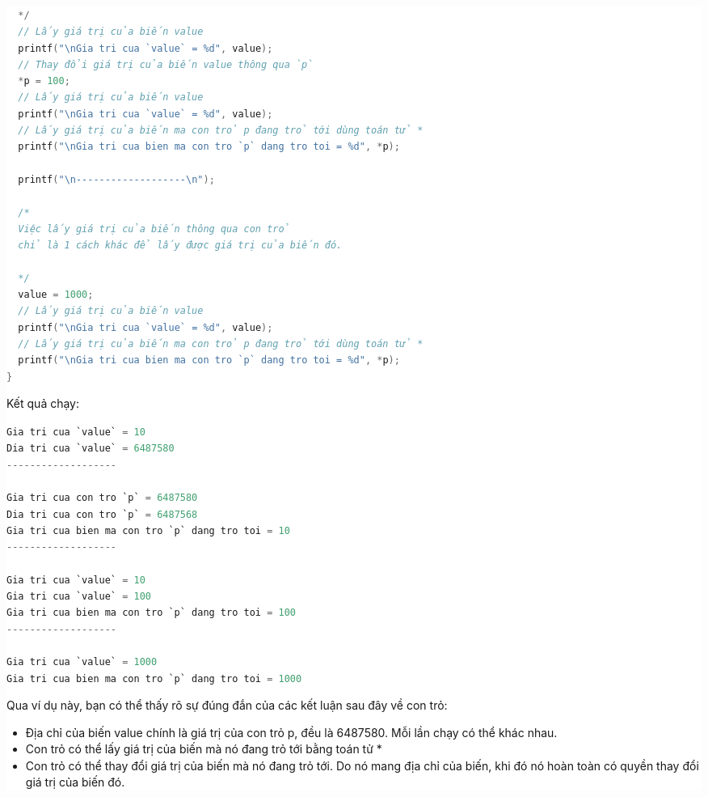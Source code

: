```c
  */
  // Lấy giá trị của biến value
  printf("\nGia tri cua `value` = %d", value);
  // Thay đổi giá trị của biến value thông qua `p`
  *p = 100;
  // Lấy giá trị của biến value
  printf("\nGia tri cua `value` = %d", value);
  // Lấy giá trị của biến ma con trỏ p đang trỏ tới dùng toán tử *
  printf("\nGia tri cua bien ma con tro `p` dang tro toi = %d", *p);

  printf("\n-------------------\n");

  /*
  Việc lấy giá trị của biến thông qua con trỏ
  chỉ là 1 cách khác để lấy được giá trị của biến đó.

  */
  value = 1000;
  // Lấy giá trị của biến value
  printf("\nGia tri cua `value` = %d", value);
  // Lấy giá trị của biến ma con trỏ p đang trỏ tới dùng toán tử *
  printf("\nGia tri cua bien ma con tro `p` dang tro toi = %d", *p);
}
```

Kết quả chạy:

```c
Gia tri cua `value` = 10
Dia tri cua `value` = 6487580
-------------------

Gia tri cua con tro `p` = 6487580
Dia tri cua con tro `p` = 6487568
Gia tri cua bien ma con tro `p` dang tro toi = 10
-------------------

Gia tri cua `value` = 10
Gia tri cua `value` = 100
Gia tri cua bien ma con tro `p` dang tro toi = 100
-------------------

Gia tri cua `value` = 1000
Gia tri cua bien ma con tro `p` dang tro toi = 1000
```

Qua ví dụ này, bạn có thể thấy rõ sự đúng đắn của các kết luận sau đây về con trỏ:

- Địa chỉ của biến value chính là giá trị của con trỏ p, đều là 6487580. Mỗi lần chạy có thể khác nhau.
- Con trỏ có thể lấy giá trị của biến mà nó đang trỏ tới bằng toán tử \*
- Con trỏ có thể thay đổi giá trị của biến mà nó đang trỏ tới. Do nó mang địa chỉ của biến, khi đó nó hoàn toàn có quyền thay đổi giá trị của biến đó.
